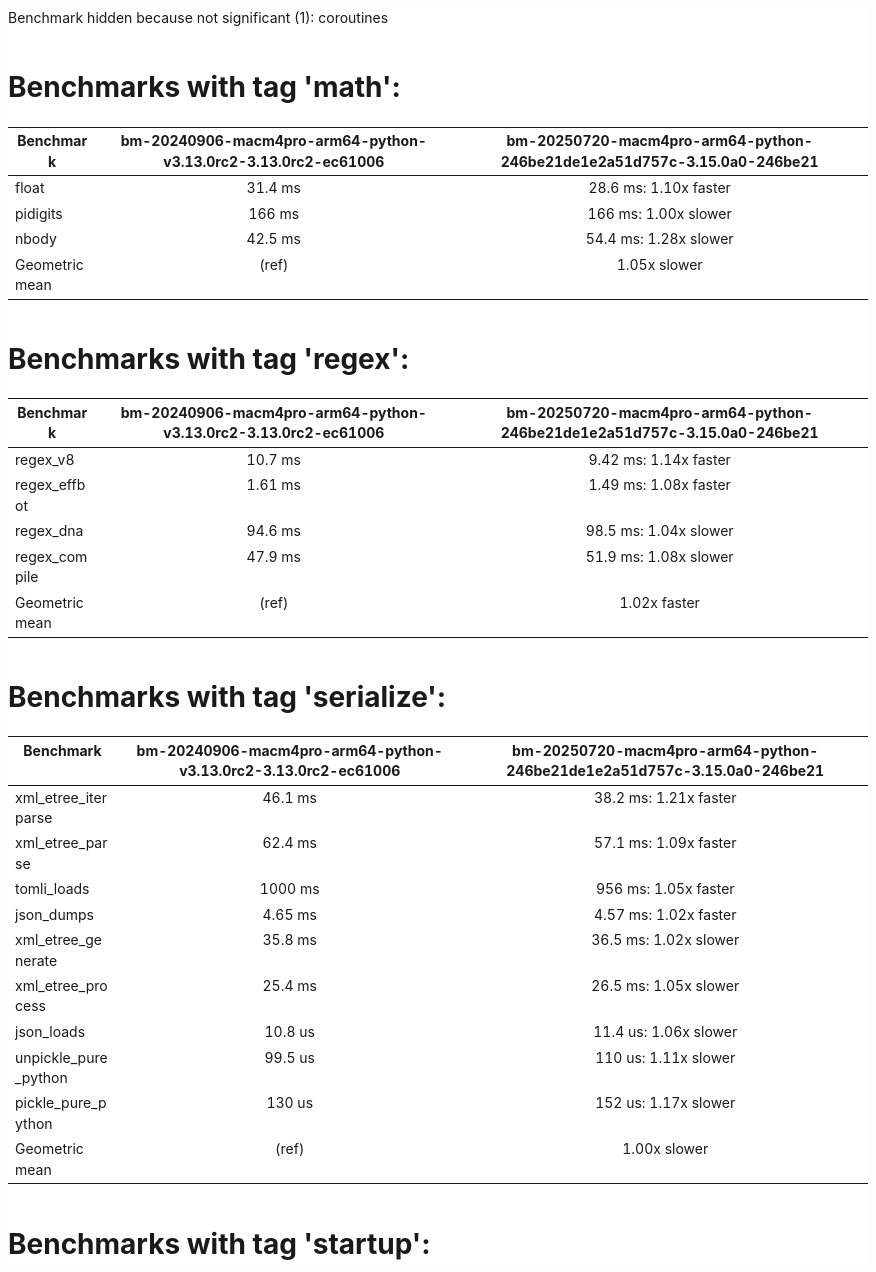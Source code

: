 Benchmark hidden because not significant (1): coroutines

Benchmarks with tag 'math':
===========================

| Benchmark      | bm-20240906-macm4pro-arm64-python-v3.13.0rc2-3.13.0rc2-ec61006 | bm-20250720-macm4pro-arm64-python-246be21de1e2a51d757c-3.15.0a0-246be21 |
|----------------|:--------------------------------------------------------------:|:-----------------------------------------------------------------------:|
| float          | 31.4 ms                                                        | 28.6 ms: 1.10x faster                                                   |
| pidigits       | 166 ms                                                         | 166 ms: 1.00x slower                                                    |
| nbody          | 42.5 ms                                                        | 54.4 ms: 1.28x slower                                                   |
| Geometric mean | (ref)                                                          | 1.05x slower                                                            |

Benchmarks with tag 'regex':
============================

| Benchmark      | bm-20240906-macm4pro-arm64-python-v3.13.0rc2-3.13.0rc2-ec61006 | bm-20250720-macm4pro-arm64-python-246be21de1e2a51d757c-3.15.0a0-246be21 |
|----------------|:--------------------------------------------------------------:|:-----------------------------------------------------------------------:|
| regex_v8       | 10.7 ms                                                        | 9.42 ms: 1.14x faster                                                   |
| regex_effbot   | 1.61 ms                                                        | 1.49 ms: 1.08x faster                                                   |
| regex_dna      | 94.6 ms                                                        | 98.5 ms: 1.04x slower                                                   |
| regex_compile  | 47.9 ms                                                        | 51.9 ms: 1.08x slower                                                   |
| Geometric mean | (ref)                                                          | 1.02x faster                                                            |

Benchmarks with tag 'serialize':
================================

| Benchmark            | bm-20240906-macm4pro-arm64-python-v3.13.0rc2-3.13.0rc2-ec61006 | bm-20250720-macm4pro-arm64-python-246be21de1e2a51d757c-3.15.0a0-246be21 |
|----------------------|:--------------------------------------------------------------:|:-----------------------------------------------------------------------:|
| xml_etree_iterparse  | 46.1 ms                                                        | 38.2 ms: 1.21x faster                                                   |
| xml_etree_parse      | 62.4 ms                                                        | 57.1 ms: 1.09x faster                                                   |
| tomli_loads          | 1000 ms                                                        | 956 ms: 1.05x faster                                                    |
| json_dumps           | 4.65 ms                                                        | 4.57 ms: 1.02x faster                                                   |
| xml_etree_generate   | 35.8 ms                                                        | 36.5 ms: 1.02x slower                                                   |
| xml_etree_process    | 25.4 ms                                                        | 26.5 ms: 1.05x slower                                                   |
| json_loads           | 10.8 us                                                        | 11.4 us: 1.06x slower                                                   |
| unpickle_pure_python | 99.5 us                                                        | 110 us: 1.11x slower                                                    |
| pickle_pure_python   | 130 us                                                         | 152 us: 1.17x slower                                                    |
| Geometric mean       | (ref)                                                          | 1.00x slower                                                            |

Benchmarks with tag 'startup':
==============================
